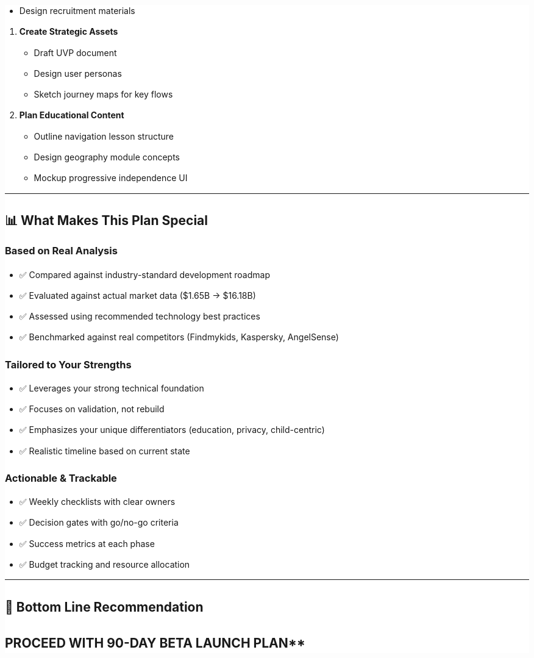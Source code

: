    - Design recruitment materials

1. **Create Strategic Assets**

   - Draft UVP document

   - Design user personas

   - Sketch journey maps for key flows

1. **Plan Educational Content**

   - Outline navigation lesson structure

   - Design geography module concepts

   - Mockup progressive independence UI

---

## 📊 What Makes This Plan Special

### Based on Real Analysis

- ✅ Compared against industry-standard development roadmap

- ✅ Evaluated against actual market data ($1.65B → $16.18B)

- ✅ Assessed using recommended technology best practices

- ✅ Benchmarked against real competitors (Findmykids, Kaspersky, AngelSense)

### Tailored to Your Strengths

- ✅ Leverages your strong technical foundation

- ✅ Focuses on validation, not rebuild

- ✅ Emphasizes your unique differentiators (education, privacy, child-centric)

- ✅ Realistic timeline based on current state

### Actionable & Trackable

- ✅ Weekly checklists with clear owners

- ✅ Decision gates with go/no-go criteria

- ✅ Success metrics at each phase

- ✅ Budget tracking and resource allocation

---

## 🎯 Bottom Line Recommendation

## PROCEED WITH 90-DAY BETA LAUNCH PLAN\*\*
